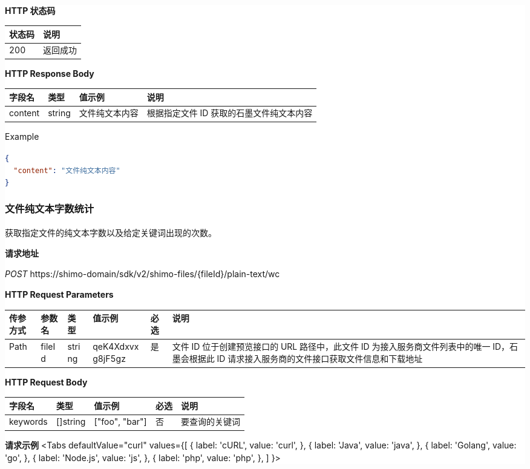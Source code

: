 </TabItem>
</Tabs>

**HTTP 状态码**

| 状态码 | 说明     |
|:-------|:-------|
| 200    | 返回成功 |

**HTTP Response Body**

| 字段名  | 类型   | 值示例         | 说明                                     |
|:--------|:-------|:------------|:---------------------------------------|
| content | string | 文件纯文本内容 | 根据指定文件 ID 获取的石墨文件纯文本内容 |


Example

```json
{
  "content": "文件纯文本内容"
}
```

### 文件纯文本字数统计

获取指定文件的纯文本字数以及给定关键词出现的次数。

**请求地址**

_POST_ https://shimo-domain/sdk/v2/shimo-files/{fileId}/plain-text/wc

**HTTP Request Parameters**

| 传参方式 | 参数名    | 类型   | 值示例                               | 必选 | 说明                                                                                                                                           |
|:---------|:----------|:-------|:-------------------------------------|:----|:---------------------------------------------------------------------------------------------------------------------------------------------|
| Path     | fileId    | string | qeK4Xdxvxg8jF5gz                     | 是   | 文件 ID 位于创建预览接口的 URL 路径中，此文件 ID 为接入服务商文件列表中的唯一 ID，石墨会根据此 ID 请求接入服务商的文件接口获取文件信息和下载地址 |

**HTTP Request Body**

| 字段名 | 类型   | 值示例     | 必选 | 说明                                                            |
|:-------|:-------|:-----------|:----|:--------------------------------------------------------------|
| keywords | []string | ["foo", "bar"] | 否   | 要查询的关键词 |

**请求示例**
<Tabs
  defaultValue="curl"
  values={[
    { label: 'cURL', value: 'curl', },
    { label: 'Java', value: 'java', },
    { label: 'Golang', value: 'go', },
    { label: 'Node.js', value: 'js', },
    { label: 'php', value: 'php', },
  ]
}>
<TabItem value="curl">
